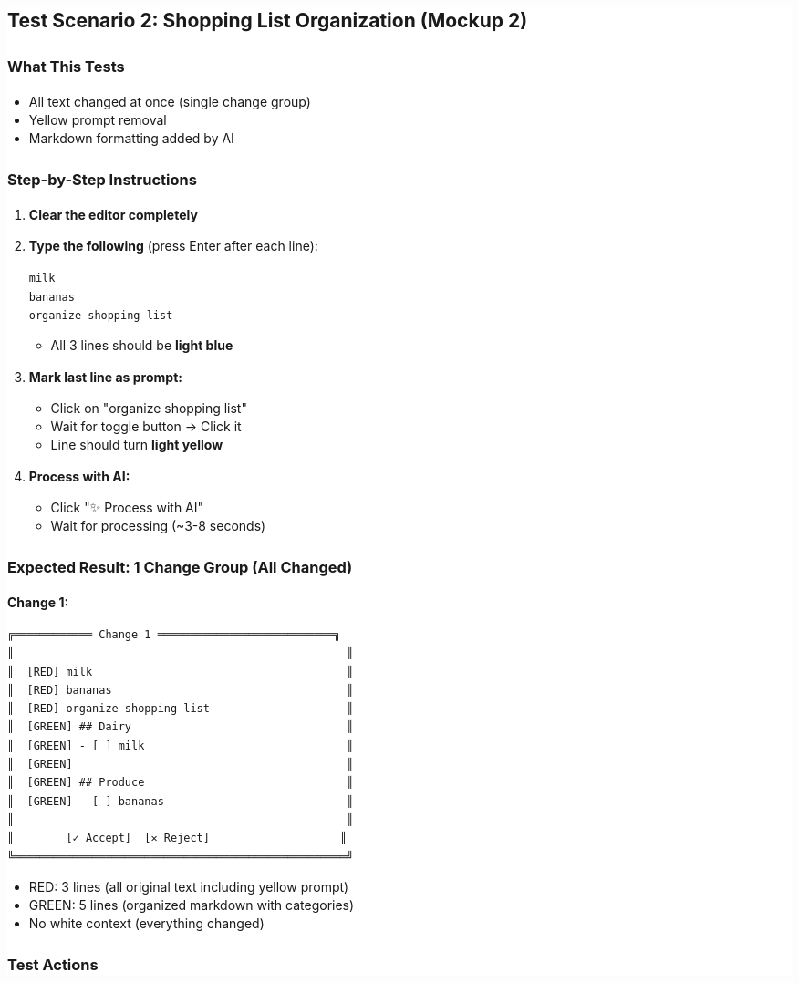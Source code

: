 
## Test Scenario 2: Shopping List Organization (Mockup 2)

### What This Tests
- All text changed at once (single change group)
- Yellow prompt removal
- Markdown formatting added by AI

### Step-by-Step Instructions

1. **Clear the editor completely**

2. **Type the following** (press Enter after each line):
   ```
   milk
   bananas
   organize shopping list
   ```
   - All 3 lines should be **light blue**

3. **Mark last line as prompt:**
   - Click on "organize shopping list"
   - Wait for toggle button → Click it
   - Line should turn **light yellow**

4. **Process with AI:**
   - Click "✨ Process with AI"
   - Wait for processing (~3-8 seconds)

### Expected Result: 1 Change Group (All Changed)

**Change 1:**
```
╔════════════ Change 1 ═══════════════════════════╗
║                                                   ║
║  [RED] milk                                       ║
║  [RED] bananas                                    ║
║  [RED] organize shopping list                     ║
║  [GREEN] ## Dairy                                 ║
║  [GREEN] - [ ] milk                               ║
║  [GREEN]                                          ║
║  [GREEN] ## Produce                               ║
║  [GREEN] - [ ] bananas                            ║
║                                                   ║
║        [✓ Accept]  [✕ Reject]                    ║
╚═══════════════════════════════════════════════════╝
```
- RED: 3 lines (all original text including yellow prompt)
- GREEN: 5 lines (organized markdown with categories)
- No white context (everything changed)

### Test Actions
